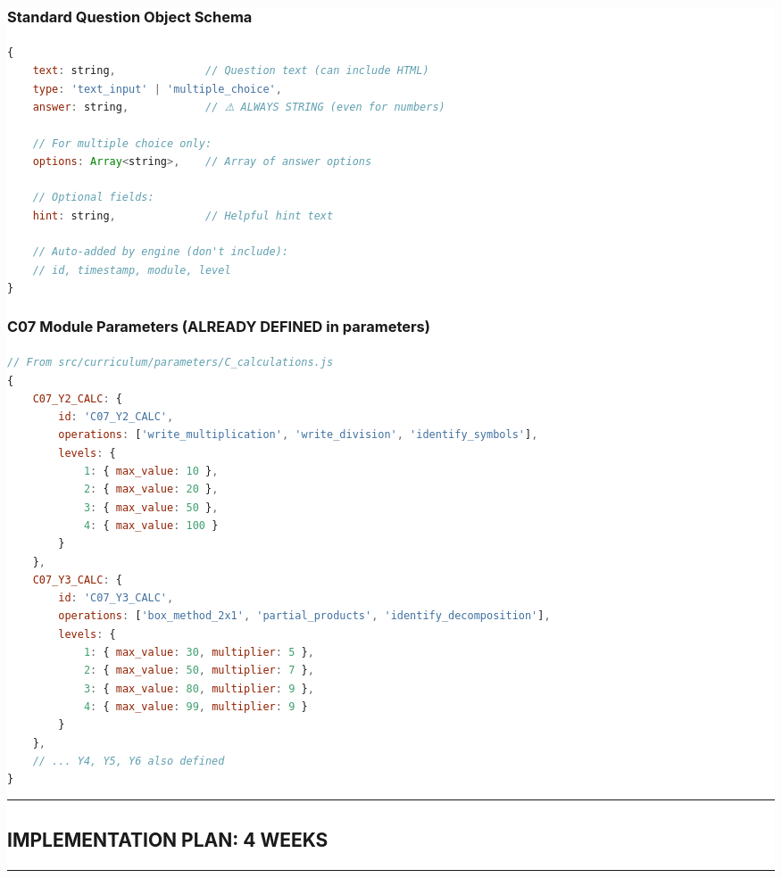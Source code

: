 ### Standard Question Object Schema
```javascript
{
    text: string,              // Question text (can include HTML)
    type: 'text_input' | 'multiple_choice',
    answer: string,            // ⚠️ ALWAYS STRING (even for numbers)
    
    // For multiple choice only:
    options: Array<string>,    // Array of answer options
    
    // Optional fields:
    hint: string,              // Helpful hint text
    
    // Auto-added by engine (don't include):
    // id, timestamp, module, level
}
```

### C07 Module Parameters (ALREADY DEFINED in parameters)
```javascript
// From src/curriculum/parameters/C_calculations.js
{
    C07_Y2_CALC: {
        id: 'C07_Y2_CALC',
        operations: ['write_multiplication', 'write_division', 'identify_symbols'],
        levels: {
            1: { max_value: 10 },
            2: { max_value: 20 },
            3: { max_value: 50 },
            4: { max_value: 100 }
        }
    },
    C07_Y3_CALC: {
        id: 'C07_Y3_CALC',
        operations: ['box_method_2x1', 'partial_products', 'identify_decomposition'],
        levels: {
            1: { max_value: 30, multiplier: 5 },
            2: { max_value: 50, multiplier: 7 },
            3: { max_value: 80, multiplier: 9 },
            4: { max_value: 99, multiplier: 9 }
        }
    },
    // ... Y4, Y5, Y6 also defined
}
```

---

## IMPLEMENTATION PLAN: 4 WEEKS

---
